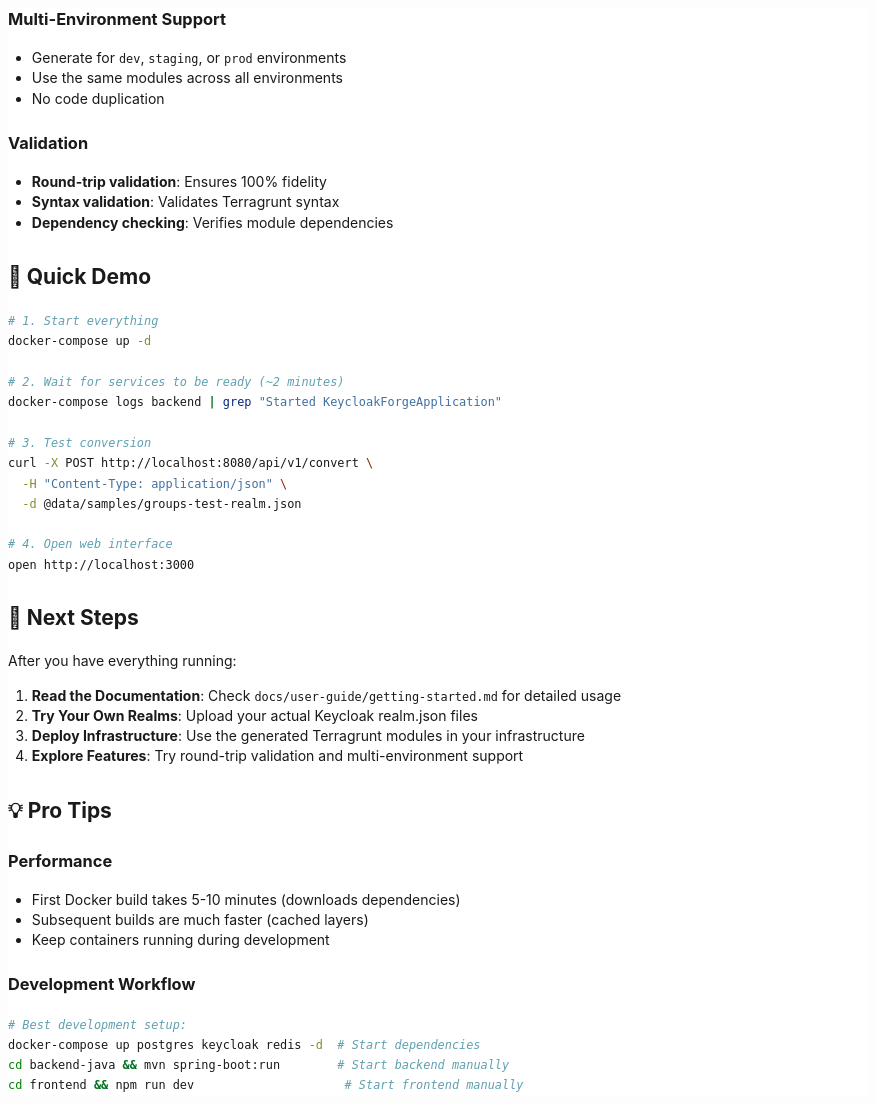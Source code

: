 ### **Multi-Environment Support**
- Generate for `dev`, `staging`, or `prod` environments
- Use the same modules across all environments
- No code duplication

### **Validation**
- **Round-trip validation**: Ensures 100% fidelity
- **Syntax validation**: Validates Terragrunt syntax
- **Dependency checking**: Verifies module dependencies

## 🚀 Quick Demo

```bash
# 1. Start everything
docker-compose up -d

# 2. Wait for services to be ready (~2 minutes)
docker-compose logs backend | grep "Started KeycloakForgeApplication"

# 3. Test conversion
curl -X POST http://localhost:8080/api/v1/convert \
  -H "Content-Type: application/json" \
  -d @data/samples/groups-test-realm.json

# 4. Open web interface
open http://localhost:3000
```

## 📝 Next Steps

After you have everything running:

1. **Read the Documentation**: Check `docs/user-guide/getting-started.md` for detailed usage
2. **Try Your Own Realms**: Upload your actual Keycloak realm.json files
3. **Deploy Infrastructure**: Use the generated Terragrunt modules in your infrastructure
4. **Explore Features**: Try round-trip validation and multi-environment support

## 💡 Pro Tips

### **Performance**
- First Docker build takes 5-10 minutes (downloads dependencies)
- Subsequent builds are much faster (cached layers)
- Keep containers running during development

### **Development Workflow**
```bash
# Best development setup:
docker-compose up postgres keycloak redis -d  # Start dependencies
cd backend-java && mvn spring-boot:run        # Start backend manually
cd frontend && npm run dev                     # Start frontend manually
```

